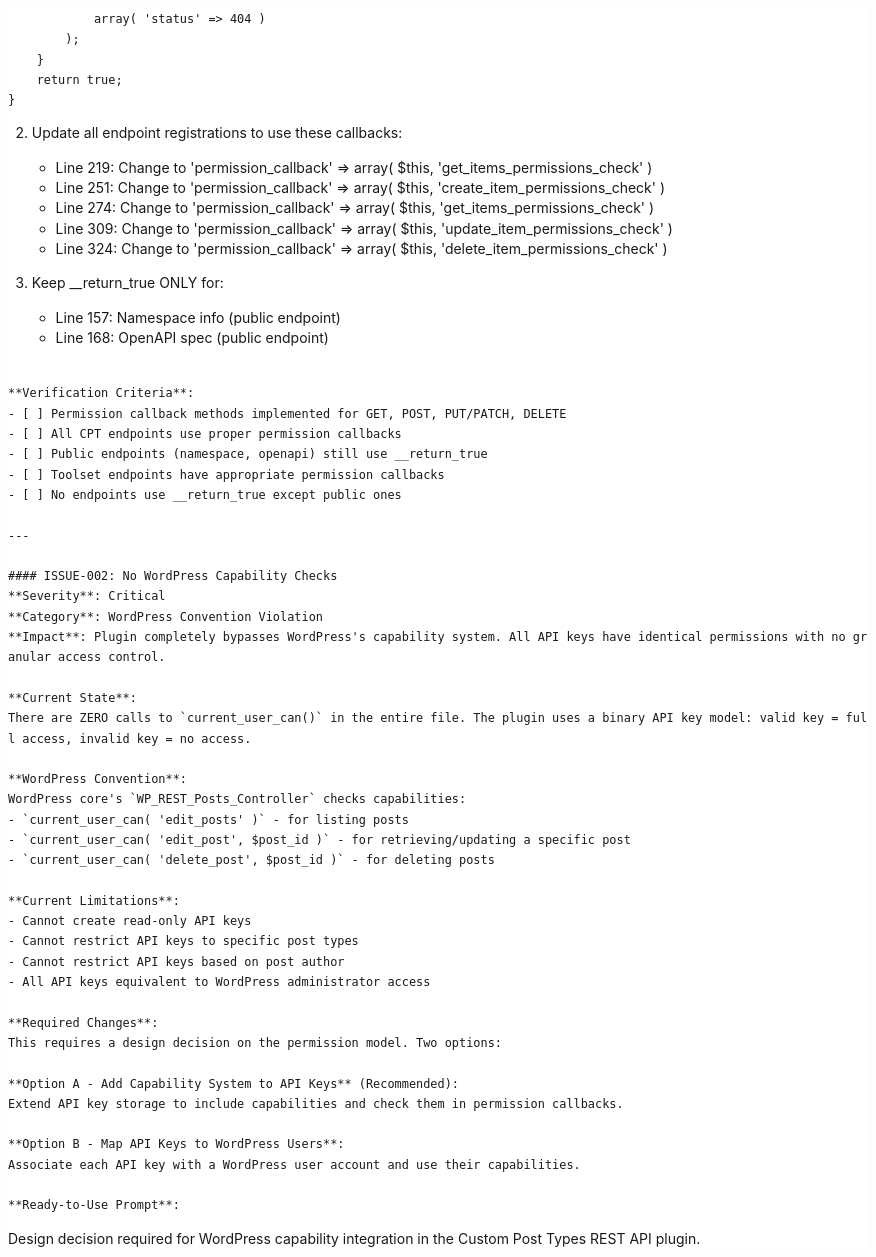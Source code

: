 ```
            array( 'status' => 404 )
        );
    }
    return true;
}
```

2. Update all endpoint registrations to use these callbacks:
   - Line 219: Change to 'permission_callback' => array( $this, 'get_items_permissions_check' )
   - Line 251: Change to 'permission_callback' => array( $this, 'create_item_permissions_check' )
   - Line 274: Change to 'permission_callback' => array( $this, 'get_items_permissions_check' )
   - Line 309: Change to 'permission_callback' => array( $this, 'update_item_permissions_check' )
   - Line 324: Change to 'permission_callback' => array( $this, 'delete_item_permissions_check' )

3. Keep __return_true ONLY for:
   - Line 157: Namespace info (public endpoint)
   - Line 168: OpenAPI spec (public endpoint)
```

**Verification Criteria**:
- [ ] Permission callback methods implemented for GET, POST, PUT/PATCH, DELETE
- [ ] All CPT endpoints use proper permission callbacks
- [ ] Public endpoints (namespace, openapi) still use __return_true
- [ ] Toolset endpoints have appropriate permission callbacks
- [ ] No endpoints use __return_true except public ones

---

#### ISSUE-002: No WordPress Capability Checks
**Severity**: Critical
**Category**: WordPress Convention Violation
**Impact**: Plugin completely bypasses WordPress's capability system. All API keys have identical permissions with no granular access control.

**Current State**:
There are ZERO calls to `current_user_can()` in the entire file. The plugin uses a binary API key model: valid key = full access, invalid key = no access.

**WordPress Convention**:
WordPress core's `WP_REST_Posts_Controller` checks capabilities:
- `current_user_can( 'edit_posts' )` - for listing posts
- `current_user_can( 'edit_post', $post_id )` - for retrieving/updating a specific post
- `current_user_can( 'delete_post', $post_id )` - for deleting posts

**Current Limitations**:
- Cannot create read-only API keys
- Cannot restrict API keys to specific post types
- Cannot restrict API keys based on post author
- All API keys equivalent to WordPress administrator access

**Required Changes**:
This requires a design decision on the permission model. Two options:

**Option A - Add Capability System to API Keys** (Recommended):
Extend API key storage to include capabilities and check them in permission callbacks.

**Option B - Map API Keys to WordPress Users**:
Associate each API key with a WordPress user account and use their capabilities.

**Ready-to-Use Prompt**:
```
Design decision required for WordPress capability integration in the Custom Post Types REST API plugin.
